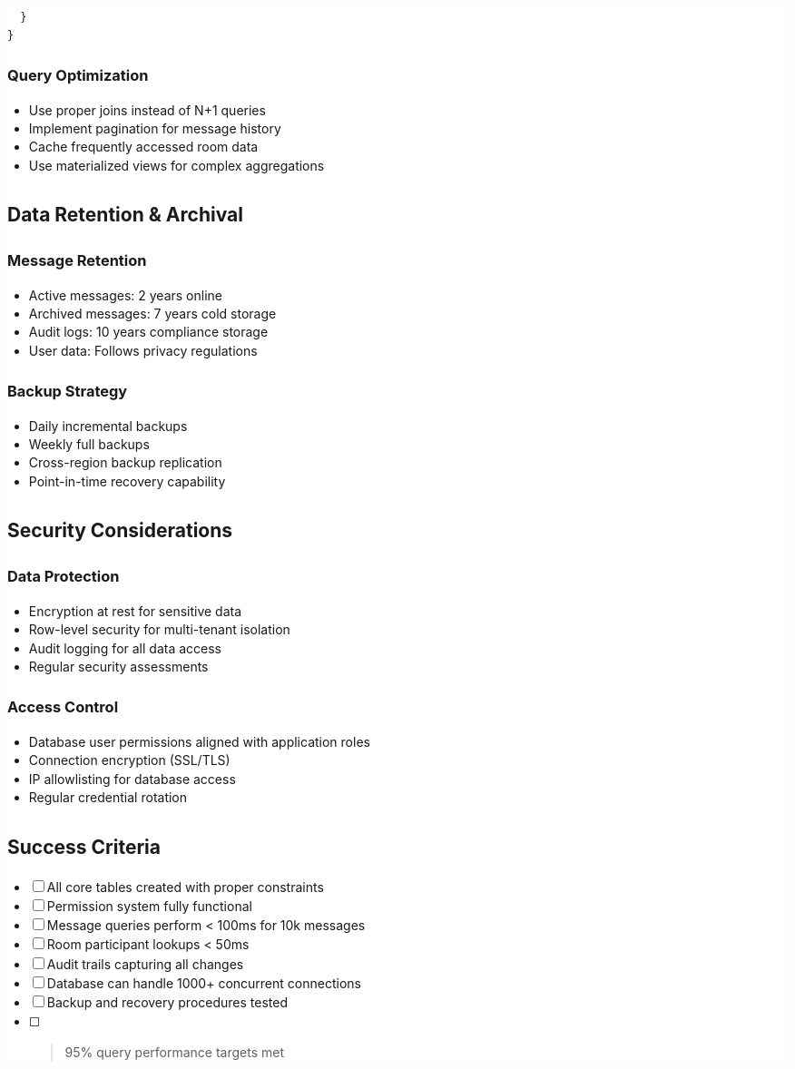 ```typescript
  }
}
```

### Query Optimization

- Use proper joins instead of N+1 queries
- Implement pagination for message history
- Cache frequently accessed room data
- Use materialized views for complex aggregations

## Data Retention & Archival

### Message Retention

- Active messages: 2 years online
- Archived messages: 7 years cold storage
- Audit logs: 10 years compliance storage
- User data: Follows privacy regulations

### Backup Strategy

- Daily incremental backups
- Weekly full backups
- Cross-region backup replication
- Point-in-time recovery capability

## Security Considerations

### Data Protection

- Encryption at rest for sensitive data
- Row-level security for multi-tenant isolation
- Audit logging for all data access
- Regular security assessments

### Access Control

- Database user permissions aligned with application roles
- Connection encryption (SSL/TLS)
- IP allowlisting for database access
- Regular credential rotation

## Success Criteria

- [ ] All core tables created with proper constraints
- [ ] Permission system fully functional
- [ ] Message queries perform < 100ms for 10k messages
- [ ] Room participant lookups < 50ms
- [ ] Audit trails capturing all changes
- [ ] Database can handle 1000+ concurrent connections
- [ ] Backup and recovery procedures tested
- [ ] > 95% query performance targets met
